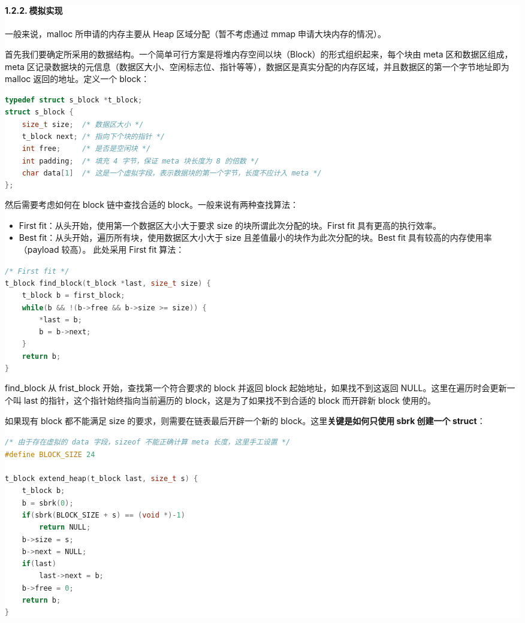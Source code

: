 #### 1.2.2. 模拟实现

一般来说，malloc 所申请的内存主要从 Heap 区域分配（暂不考虑通过 mmap 申请大块内存的情况）。

首先我们要确定所采用的数据结构。一个简单可行方案是将堆内存空间以块（Block）的形式组织起来，每个块由 meta 区和数据区组成，meta 区记录数据块的元信息（数据区大小、空闲标志位、指针等等），数据区是真实分配的内存区域，并且数据区的第一个字节地址即为 malloc 返回的地址。定义一个 block：
```c
typedef struct s_block *t_block;
struct s_block {
    size_t size;  /* 数据区大小 */
    t_block next; /* 指向下个块的指针 */
    int free;     /* 是否是空闲块 */
    int padding;  /* 填充 4 字节，保证 meta 块长度为 8 的倍数 */
    char data[1]  /* 这是一个虚拟字段，表示数据块的第一个字节，长度不应计入 meta */
};
```

然后需要考虑如何在 block 链中查找合适的 block。一般来说有两种查找算法：
- First fit：从头开始，使用第一个数据区大小大于要求 size 的块所谓此次分配的块。First fit 具有更高的执行效率。
- Best fit：从头开始，遍历所有块，使用数据区大小大于 size 且差值最小的块作为此次分配的块。Best fit 具有较高的内存使用率（payload 较高）。
此处采用 First fit 算法：
```c
/* First fit */
t_block find_block(t_block *last, size_t size) {
    t_block b = first_block;
    while(b && !(b->free && b->size >= size)) {
        *last = b;
        b = b->next;
    }
    return b;
}
```
find_block 从 frist_block 开始，查找第一个符合要求的 block 并返回 block 起始地址，如果找不到这返回 NULL。这里在遍历时会更新一个叫 last 的指针，这个指针始终指向当前遍历的 block，这是为了如果找不到合适的 block 而开辟新 block 使用的。

如果现有 block 都不能满足 size 的要求，则需要在链表最后开辟一个新的 block。这里**关键是如何只使用 sbrk 创建一个 struct**：
```c
/* 由于存在虚拟的 data 字段，sizeof 不能正确计算 meta 长度，这里手工设置 */
#define BLOCK_SIZE 24

t_block extend_heap(t_block last, size_t s) {
    t_block b;
    b = sbrk(0);
    if(sbrk(BLOCK_SIZE + s) == (void *)-1)
        return NULL;
    b->size = s;
    b->next = NULL;
    if(last)
        last->next = b;
    b->free = 0;
    return b;
}
```
